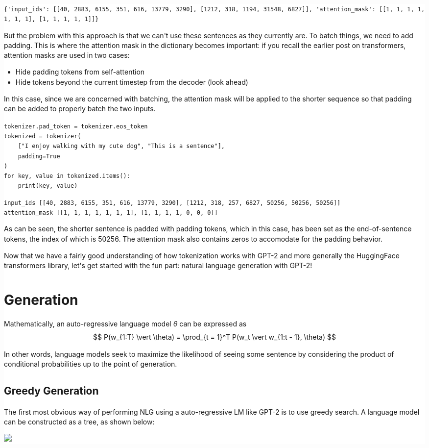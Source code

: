 


    {'input_ids': [[40, 2883, 6155, 351, 616, 13779, 3290], [1212, 318, 1194, 31548, 6827]], 'attention_mask': [[1, 1, 1, 1, 1, 1, 1], [1, 1, 1, 1, 1]]}



But the problem with this approach is that we can't use these sentences as they currently are. To batch things, we need to add padding. This is where the attention mask in the dictionary becomes important: if you recall the earlier post on transformers, attention masks are used in two cases:

* Hide padding tokens from self-attention
* Hide tokens beyond the current timestep from the decoder (look ahead)

In this case, since we are concerned with batching, the attention mask will be applied to the shorter sequence so that padding can be added to properly batch the two inputs. 


```
tokenizer.pad_token = tokenizer.eos_token
tokenized = tokenizer(
    ["I enjoy walking with my cute dog", "This is a sentence"],
    padding=True
)
for key, value in tokenized.items():
    print(key, value)
```

    input_ids [[40, 2883, 6155, 351, 616, 13779, 3290], [1212, 318, 257, 6827, 50256, 50256, 50256]]
    attention_mask [[1, 1, 1, 1, 1, 1, 1], [1, 1, 1, 1, 0, 0, 0]]


As can be seen, the shorter sentence is padded with padding tokens, which in this case, has been set as the end-of-sentence tokens, the index of which is 50256. The attention mask also contains zeros to accomodate for the padding behavior.

Now that we have a fairly good understanding of how tokenization works with GPT-2 and more generally the HuggingFace transformers library, let's get started with the fun part: natural language generation with GPT-2!

# Generation



Mathematically, an auto-regressive language model $\theta$ can be expressed as 
$$
P(w_{1:T} \vert \theta) = \prod_{t = 1}^T P(w_t \vert w_{1:t - 1}, \theta)
$$

In other words, language models seek to maximize the likelihood of seeing some sentence by considering the product of conditional probabilities up to the point of generation. 

## Greedy Generation

The first most obvious way of performing NLG using a auto-regressive LM like GPT-2 is to use greedy search. A language model can  be constructed as a tree, as shown below:

<img src="https://huggingface.co/blog/assets/02_how-to-generate/greedy_search.png" width=500>

